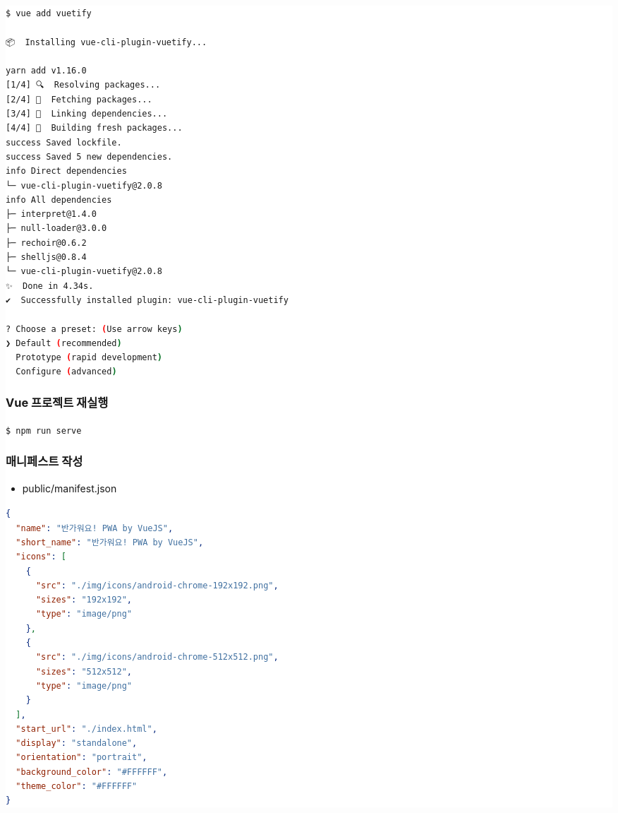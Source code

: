 ```bash
$ vue add vuetify

📦  Installing vue-cli-plugin-vuetify...

yarn add v1.16.0
[1/4] 🔍  Resolving packages...
[2/4] 🚚  Fetching packages...
[3/4] 🔗  Linking dependencies...
[4/4] 🔨  Building fresh packages...
success Saved lockfile.
success Saved 5 new dependencies.
info Direct dependencies
└─ vue-cli-plugin-vuetify@2.0.8
info All dependencies
├─ interpret@1.4.0
├─ null-loader@3.0.0
├─ rechoir@0.6.2
├─ shelljs@0.8.4
└─ vue-cli-plugin-vuetify@2.0.8
✨  Done in 4.34s.
✔  Successfully installed plugin: vue-cli-plugin-vuetify

? Choose a preset: (Use arrow keys)
❯ Default (recommended)
  Prototype (rapid development)
  Configure (advanced)
```

### Vue 프로젝트 재실행

```bash
$ npm run serve
```

### 매니페스트 작성

- public/manifest.json

```json
{
  "name": "반가워요! PWA by VueJS",
  "short_name": "반가워요! PWA by VueJS",
  "icons": [
    {
      "src": "./img/icons/android-chrome-192x192.png",
      "sizes": "192x192",
      "type": "image/png"
    },
    {
      "src": "./img/icons/android-chrome-512x512.png",
      "sizes": "512x512",
      "type": "image/png"
    }
  ],
  "start_url": "./index.html",
  "display": "standalone",
  "orientation": "portrait",
  "background_color": "#FFFFFF",
  "theme_color": "#FFFFFF"
}
```

